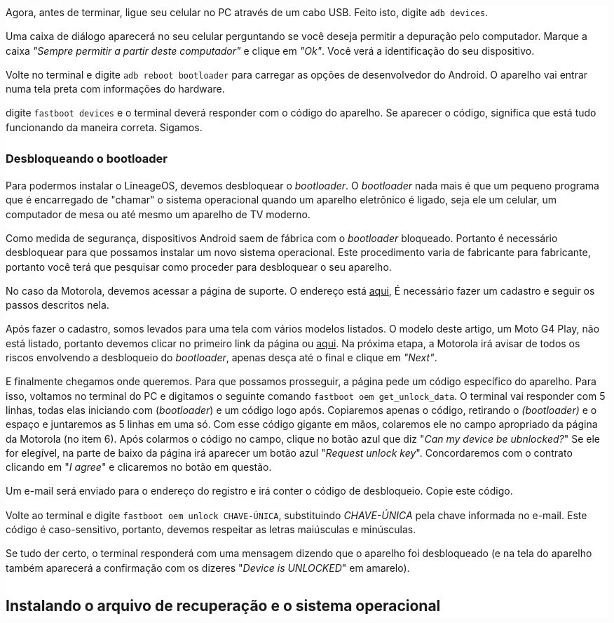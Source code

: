 Agora, antes de terminar, ligue seu celular no PC através de um cabo USB. Feito isto, digite `adb devices`.

Uma caixa de diálogo aparecerá no seu celular perguntando se você deseja permitir a depuração pelo computador. Marque a caixa *"Sempre permitir a partir deste computador"* e clique em *"Ok"*. Você verá a identificação do seu dispositivo.

Volte no terminal e digite `adb reboot bootloader` para carregar as opções de desenvolvedor do Android. O aparelho vai entrar numa tela preta com informações do hardware.

digite `fastboot devices` e o terminal deverá responder com o código do aparelho. Se aparecer o código, significa que está tudo funcionando da maneira correta. Sigamos.

### Desbloqueando o bootloader

Para podermos instalar o LineageOS, devemos desbloquear o *bootloader*. O *bootloader* nada mais é que um pequeno programa que é encarregado de "chamar" o sistema operacional quando um aparelho eletrônico é ligado, seja ele um celular, um computador de mesa ou até mesmo um aparelho de TV moderno.

Como medida de segurança, dispositivos Android saem de fábrica com o *bootloader* bloqueado. Portanto é necessário desbloquear para que possamos instalar um novo sistema operacional. Este procedimento varia de fabricante para fabricante, portanto você terá que pesquisar como proceder para desbloquear o seu aparelho.

No caso da Motorola, devemos acessar a página de suporte. O endereço está [aqui](http://motorola-global-portal.custhelp.com/app/standalone/bootloader/unlock-your-device-a), É necessário fazer um cadastro e seguir os passos descritos nela.

Após fazer o cadastro, somos levados para uma tela com vários modelos listados. O modelo deste artigo, um Moto G4 Play, não está listado, portanto devemos clicar no primeiro link da página ou [aqui](https://motorola-global-portal.custhelp.com/app/standalone/bootloader/unlock-your-device-a/action/auth). Na próxima etapa, a Motorola irá avisar de todos os riscos envolvendo a desbloqueio do *bootloader*, apenas desça até o final e clique em *"Next"*.

E finalmente chegamos onde queremos. Para que possamos prosseguir, a página pede um código específico do aparelho. Para isso, voltamos no terminal do PC e digitamos o seguinte comando `fastboot oem get_unlock_data`. O terminal vai responder com 5 linhas, todas elas iniciando com (*bootloader*) e um código logo após. Copiaremos apenas o código, retirando o *(bootloader)* e o espaço e juntaremos as 5 linhas em uma só. Com esse código gigante em mãos, colaremos ele no campo apropriado da página da Motorola (no item 6). Após colarmos o código no campo, clique no botão azul que diz "*Can my device be ubnlocked?*" Se ele for elegível, na parte de baixo da página irá aparecer um botão azul "*Request unlock key*". Concordaremos com o contrato clicando em "*I agree*" e clicaremos no botão em questão.

Um e-mail será enviado para o endereço do registro e irá conter o código de desbloqueio. Copie este código.

Volte ao terminal e digite `fastboot oem unlock CHAVE-ÚNICA`, substituindo *CHAVE-ÚNICA* pela chave informada no e-mail. Este código é caso-sensitivo, portanto, devemos respeitar as letras maiúsculas e minúsculas.

Se tudo der certo, o terminal responderá com uma mensagem dizendo que o aparelho foi desbloqueado (e na tela do aparelho também aparecerá a confirmação com os dizeres "*Device is UNLOCKED*" em amarelo).

## Instalando o arquivo de recuperação e o sistema operacional
